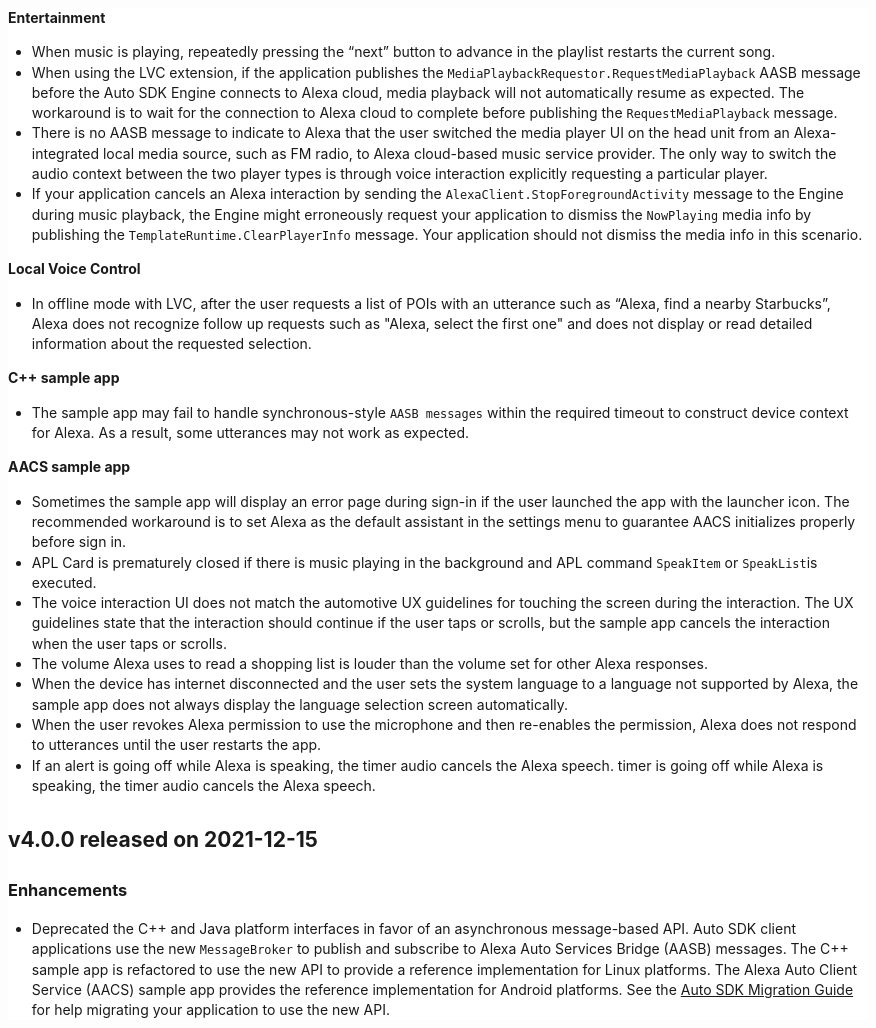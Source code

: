 **Entertainment**

* When music is playing, repeatedly pressing the “next” button to advance in the playlist restarts the current song.
* When using the LVC extension, if the application publishes the `MediaPlaybackRequestor.RequestMediaPlayback` AASB message before the Auto SDK Engine connects to Alexa cloud, media playback will not automatically resume as expected. The workaround is to wait for the connection to Alexa cloud to complete before publishing the `RequestMediaPlayback` message.
* There is no AASB message to indicate to Alexa that the user switched the media player UI on the head unit from an Alexa-integrated local media source, such as FM radio, to Alexa cloud-based music service provider. The only way to switch the audio context between the two player types is through voice interaction explicitly requesting a particular player.
* If your application cancels an Alexa interaction by sending the `AlexaClient.StopForegroundActivity` message to the Engine during music playback, the Engine might erroneously request your application to dismiss the `NowPlaying` media info by publishing the `TemplateRuntime.ClearPlayerInfo` message. Your application should not dismiss the media info in this scenario.

**Local Voice Control**

* In offline mode with LVC, after the user requests a list of POIs with an utterance such as “Alexa, find a nearby Starbucks”, Alexa does not recognize follow up requests such as "Alexa, select the first one" and does not display or read detailed information about the requested selection.

**C++ sample app**

* The sample app may fail to handle synchronous-style `AASB messages` within the required timeout to construct device context for Alexa. As a result, some utterances may not work as expected.

**AACS sample app**

* Sometimes the sample app will display an error page during sign-in if the user launched the app with the launcher icon. The recommended workaround is to set Alexa as the default assistant in the settings menu to guarantee AACS initializes properly before sign in.
* APL Card is prematurely closed if there is music playing in the background and APL command `SpeakItem` or `SpeakList`is executed.
* The voice interaction UI does not match the automotive UX guidelines for touching the screen during the interaction. The UX guidelines state that the interaction should continue if the user taps or scrolls, but the sample app cancels the interaction when the user taps or scrolls.
* The volume Alexa uses to read a shopping list is louder than the volume set for other Alexa responses.
* When the device has internet disconnected and the user sets the system language to a language not supported by Alexa, the sample app does not always display the language selection screen automatically.
* When the user revokes Alexa permission to use the microphone and then re-enables the permission, Alexa does not respond to utterances until the user restarts the app.
* If an alert is going off while Alexa is speaking, the timer audio cancels the Alexa speech. timer is going off while Alexa is speaking, the timer audio cancels the Alexa speech.

## v4.0.0 released on 2021-12-15

### Enhancements

* Deprecated the C++ and Java platform interfaces in favor of an asynchronous message-based API. Auto SDK client applications use the new `MessageBroker` to publish and subscribe to Alexa Auto Services Bridge (AASB) messages. The C++ sample app is refactored to use the new API to provide a reference implementation for Linux platforms. The Alexa Auto Client Service (AACS) sample app provides the reference implementation for Android platforms. See the [Auto SDK Migration Guide](./migration.md) for help migrating your application to use the new API.
